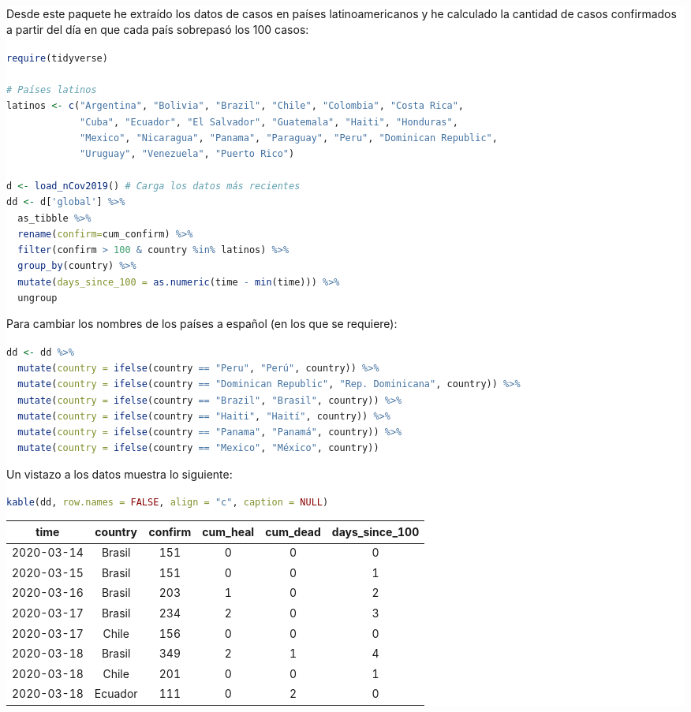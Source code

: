 Desde este paquete he extraído los datos de casos en países latinoamericanos y he calculado la cantidad de casos confirmados a partir del día en que cada país sobrepasó los 100 casos:

``` r
require(tidyverse)

# Países latinos
latinos <- c("Argentina", "Bolivia", "Brazil", "Chile", "Colombia", "Costa Rica",
             "Cuba", "Ecuador", "El Salvador", "Guatemala", "Haiti", "Honduras",
             "Mexico", "Nicaragua", "Panama", "Paraguay", "Peru", "Dominican Republic",
             "Uruguay", "Venezuela", "Puerto Rico")

d <- load_nCov2019() # Carga los datos más recientes
dd <- d['global'] %>%
  as_tibble %>%
  rename(confirm=cum_confirm) %>%
  filter(confirm > 100 & country %in% latinos) %>%
  group_by(country) %>%
  mutate(days_since_100 = as.numeric(time - min(time))) %>%
  ungroup


```

Para cambiar los nombres de los países a español (en los que se requiere):

```r
dd <- dd %>%
  mutate(country = ifelse(country == "Peru", "Perú", country)) %>%
  mutate(country = ifelse(country == "Dominican Republic", "Rep. Dominicana", country)) %>%
  mutate(country = ifelse(country == "Brazil", "Brasil", country)) %>%
  mutate(country = ifelse(country == "Haiti", "Haití", country)) %>%
  mutate(country = ifelse(country == "Panama", "Panamá", country)) %>%
  mutate(country = ifelse(country == "Mexico", "México", country))
```

Un vistazo a los datos muestra lo siguiente:

```r
kable(dd, row.names = FALSE, align = "c", caption = NULL)
```

|    time    |     country     | confirm | cum_heal | cum_dead | days_since_100 |
|:----------:|:---------------:|:-------:|:--------:|:--------:|:--------------:|
| 2020-03-14 |     Brasil      |   151   |    0     |    0     |       0        |
| 2020-03-15 |     Brasil      |   151   |    0     |    0     |       1        |
| 2020-03-16 |     Brasil      |   203   |    1     |    0     |       2        |
| 2020-03-17 |     Brasil      |   234   |    2     |    0     |       3        |
| 2020-03-17 |      Chile      |   156   |    0     |    0     |       0        |
| 2020-03-18 |     Brasil      |   349   |    2     |    1     |       4        |
| 2020-03-18 |      Chile      |   201   |    0     |    0     |       1        |
| 2020-03-18 |     Ecuador     |   111   |    0     |    2     |       0        |

